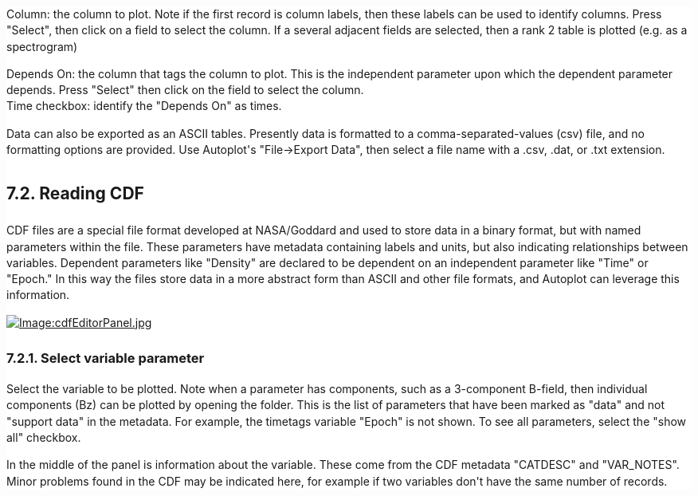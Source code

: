 Column: the column to plot. Note if the first record is column labels,
then these labels can be used to identify columns. Press "Select", then
click on a field to select the column. If a several adjacent fields are
selected, then a rank 2 table is plotted (e.g. as a spectrogram)

Depends On: the column that tags the column to plot. This is the
independent parameter upon which the dependent parameter depends. Press
"Select" then click on the field to select the column.  
Time checkbox: identify the "Depends On" as times.

Data can also be exported as an ASCII tables. Presently data is
formatted to a comma-separated-values (csv) file, and no formatting
options are provided. Use Autoplot's "File-\>Export Data", then select a
file name with a .csv, .dat, or .txt extension.

<a name="Reading_CDF"></a>

<h2>

<span class="mw-headline">7.2. Reading CDF </span>

</h2>

CDF files are a special file format developed at NASA/Goddard and used
to store data in a binary format, but with named parameters within the
file. These parameters have metadata containing labels and units, but
also indicating relationships between variables. Dependent parameters
like "Density" are declared to be dependent on an independent parameter
like "Time" or "Epoch." In this way the files store data in a more
abstract form than ASCII and other file formats, and Autoplot can
leverage this information.

<a href="/autoplot/index.php?title=Image:cdfEditorPanel.jpg" class="image" title="Image:cdfEditorPanel.jpg"><img alt="Image:cdfEditorPanel.jpg" src="/autoplot/images/cdfEditorPanel.jpg" width="852" height="614" border="0" /></a>

<a name="Select_variable_parameter"></a>

<h3>

<span class="mw-headline">7.2.1. Select variable parameter </span>

</h3>

Select the variable to be plotted. Note when a parameter has components,
such as a 3-component B-field, then individual components (Bz) can be
plotted by opening the folder. This is the list of parameters that have
been marked as "data" and not "support data" in the metadata. For
example, the timetags variable "Epoch" is not shown. To see all
parameters, select the "show all" checkbox.

In the middle of the panel is information about the variable. These come
from the CDF metadata "CATDESC" and "VAR\_NOTES". Minor problems found
in the CDF may be indicated here, for example if two variables don't
have the same number of records.

<a name="Advanced_Sub-panel"></a>

<h3>
